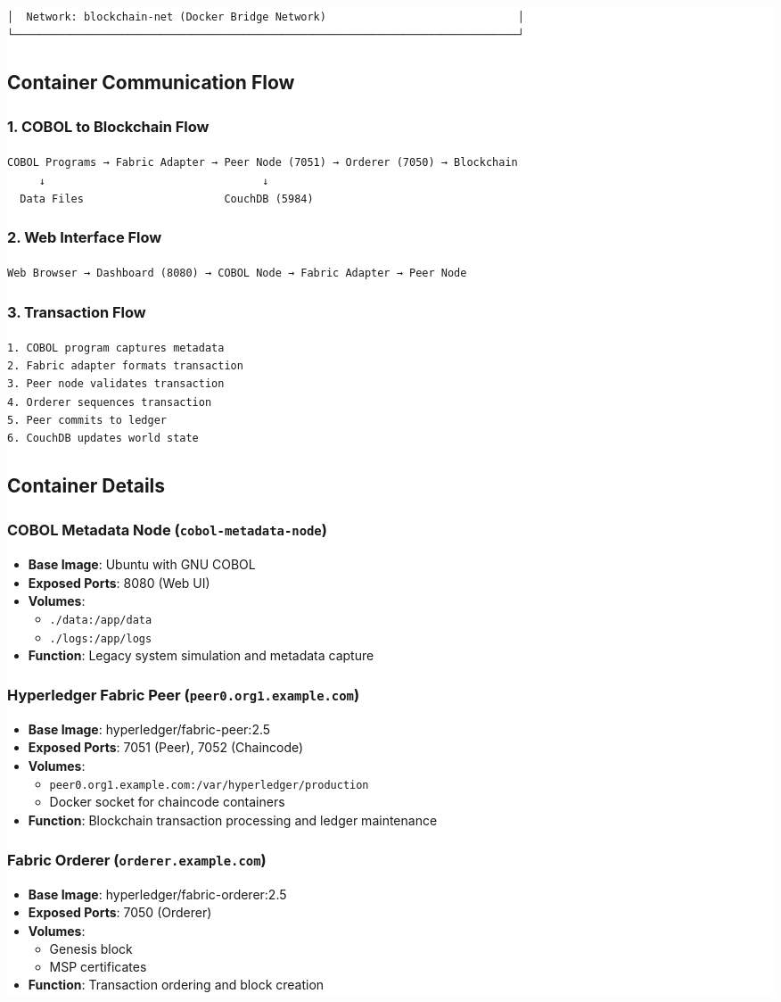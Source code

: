 ```
│  Network: blockchain-net (Docker Bridge Network)                              │
└───────────────────────────────────────────────────────────────────────────────┘
```

## Container Communication Flow

### 1. **COBOL to Blockchain Flow**
```
COBOL Programs → Fabric Adapter → Peer Node (7051) → Orderer (7050) → Blockchain
     ↓                                  ↓
  Data Files                      CouchDB (5984)
```

### 2. **Web Interface Flow**
```
Web Browser → Dashboard (8080) → COBOL Node → Fabric Adapter → Peer Node
```

### 3. **Transaction Flow**
```
1. COBOL program captures metadata
2. Fabric adapter formats transaction
3. Peer node validates transaction
4. Orderer sequences transaction
5. Peer commits to ledger
6. CouchDB updates world state
```

## Container Details

### COBOL Metadata Node (`cobol-metadata-node`)
- **Base Image**: Ubuntu with GNU COBOL
- **Exposed Ports**: 8080 (Web UI)
- **Volumes**: 
  - `./data:/app/data`
  - `./logs:/app/logs`
- **Function**: Legacy system simulation and metadata capture

### Hyperledger Fabric Peer (`peer0.org1.example.com`)
- **Base Image**: hyperledger/fabric-peer:2.5
- **Exposed Ports**: 7051 (Peer), 7052 (Chaincode)
- **Volumes**: 
  - `peer0.org1.example.com:/var/hyperledger/production`
  - Docker socket for chaincode containers
- **Function**: Blockchain transaction processing and ledger maintenance

### Fabric Orderer (`orderer.example.com`)
- **Base Image**: hyperledger/fabric-orderer:2.5
- **Exposed Ports**: 7050 (Orderer)
- **Volumes**: 
  - Genesis block
  - MSP certificates
- **Function**: Transaction ordering and block creation
